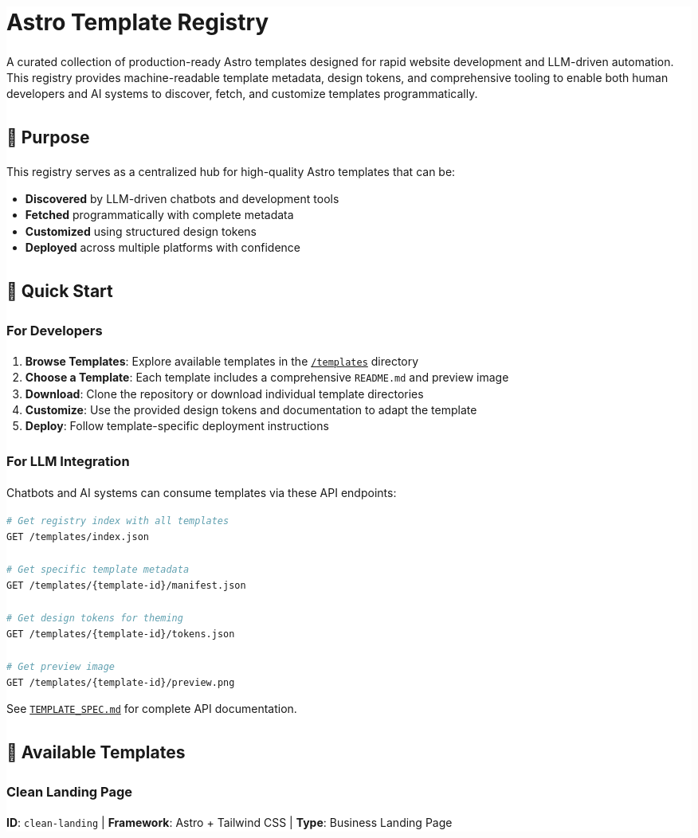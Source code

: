 # Astro Template Registry

A curated collection of production-ready Astro templates designed for rapid website development and LLM-driven automation. This registry provides machine-readable template metadata, design tokens, and comprehensive tooling to enable both human developers and AI systems to discover, fetch, and customize templates programmatically.

## 🎯 Purpose

This registry serves as a centralized hub for high-quality Astro templates that can be:
- **Discovered** by LLM-driven chatbots and development tools
- **Fetched** programmatically with complete metadata
- **Customized** using structured design tokens
- **Deployed** across multiple platforms with confidence

## 🚀 Quick Start

### For Developers

1. **Browse Templates**: Explore available templates in the [`/templates`](./templates) directory
2. **Choose a Template**: Each template includes a comprehensive `README.md` and preview image
3. **Download**: Clone the repository or download individual template directories
4. **Customize**: Use the provided design tokens and documentation to adapt the template
5. **Deploy**: Follow template-specific deployment instructions

### For LLM Integration

Chatbots and AI systems can consume templates via these API endpoints:

```bash
# Get registry index with all templates
GET /templates/index.json

# Get specific template metadata  
GET /templates/{template-id}/manifest.json

# Get design tokens for theming
GET /templates/{template-id}/tokens.json

# Get preview image
GET /templates/{template-id}/preview.png
```

See [`TEMPLATE_SPEC.md`](./TEMPLATE_SPEC.md) for complete API documentation.

## 📁 Available Templates

### Clean Landing Page
**ID**: `clean-landing` | **Framework**: Astro + Tailwind CSS | **Type**: Business Landing Page
